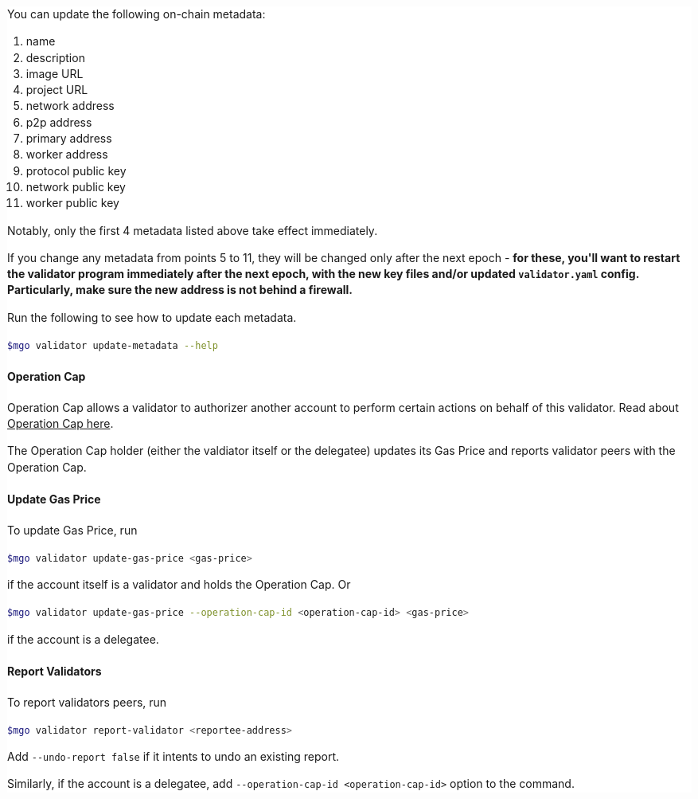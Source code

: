 You can update the following on-chain metadata:
1. name
2. description
3. image URL
4. project URL
5. network address
6. p2p address
7. primary address
8. worker address
9. protocol public key
10. network public key
11. worker public key

Notably, only the first 4 metadata listed above take effect immediately.

If you change any metadata from points 5 to 11, they will be changed only after the next epoch - **for these, you'll want to restart the validator program immediately after the next epoch, with the new key files and/or updated `validator.yaml` config. Particularly, make sure the new address is not behind a firewall.**

Run the following to see how to update each metadata.
``` bash
$mgo validator update-metadata --help
```

#### Operation Cap
Operation Cap allows a validator to authorizer another account to perform certain actions on behalf of this validator. Read about [Operation Cap here](node.md).

The Operation Cap holder (either the valdiator itself or the delegatee) updates its Gas Price and reports validator peers with the Operation Cap.

#### Update Gas Price
To update Gas Price, run

```bash
$mgo validator update-gas-price <gas-price>
```

if the account itself is a validator and holds the Operation Cap. Or 

```bash
$mgo validator update-gas-price --operation-cap-id <operation-cap-id> <gas-price>
```

if the account is a delegatee.

#### Report Validators
To report validators peers, run

```bash
$mgo validator report-validator <reportee-address>
```

Add `--undo-report false` if it intents to undo an existing report.

Similarly, if the account is a delegatee, add `--operation-cap-id <operation-cap-id>` option to the command.
